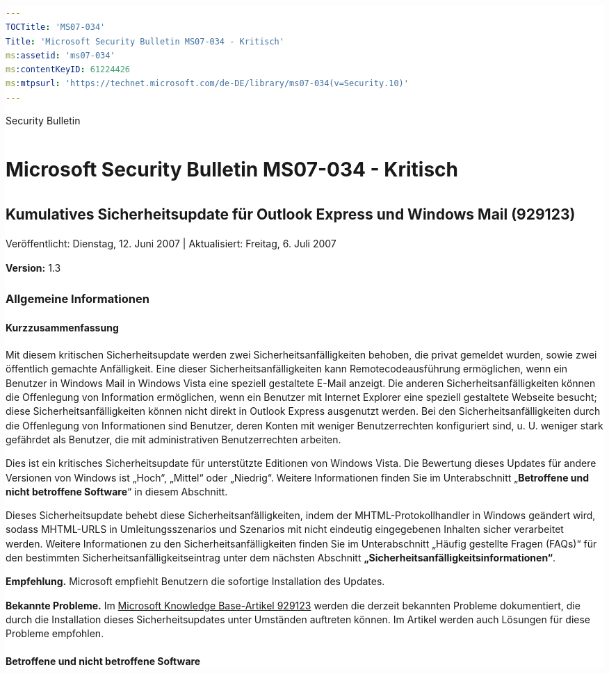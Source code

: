```yaml
---
TOCTitle: 'MS07-034'
Title: 'Microsoft Security Bulletin MS07-034 - Kritisch'
ms:assetid: 'ms07-034'
ms:contentKeyID: 61224426
ms:mtpsurl: 'https://technet.microsoft.com/de-DE/library/ms07-034(v=Security.10)'
---
```


Security Bulletin

Microsoft Security Bulletin MS07-034 - Kritisch
===============================================

Kumulatives Sicherheitsupdate für Outlook Express und Windows Mail (929123)
---------------------------------------------------------------------------

Veröffentlicht: Dienstag, 12. Juni 2007 | Aktualisiert: Freitag, 6. Juli 2007

**Version:** 1.3

### Allgemeine Informationen

#### Kurzzusammenfassung

Mit diesem kritischen Sicherheitsupdate werden zwei Sicherheitsanfälligkeiten behoben, die privat gemeldet wurden, sowie zwei öffentlich gemachte Anfälligkeit. Eine dieser Sicherheitsanfälligkeiten kann Remotecodeausführung ermöglichen, wenn ein Benutzer in Windows Mail in Windows Vista eine speziell gestaltete E-Mail anzeigt. Die anderen Sicherheitsanfälligkeiten können die Offenlegung von Information ermöglichen, wenn ein Benutzer mit Internet Explorer eine speziell gestaltete Webseite besucht; diese Sicherheitsanfälligkeiten können nicht direkt in Outlook Express ausgenutzt werden. Bei den Sicherheitsanfälligkeiten durch die Offenlegung von Informationen sind Benutzer, deren Konten mit weniger Benutzerrechten konfiguriert sind, u. U. weniger stark gefährdet als Benutzer, die mit administrativen Benutzerrechten arbeiten.

Dies ist ein kritisches Sicherheitsupdate für unterstützte Editionen von Windows Vista. Die Bewertung dieses Updates für andere Versionen von Windows ist „Hoch“, „Mittel“ oder „Niedrig“. Weitere Informationen finden Sie im Unterabschnitt „**Betroffene und nicht betroffene Software**“ in diesem Abschnitt.

Dieses Sicherheitsupdate behebt diese Sicherheitsanfälligkeiten, indem der MHTML-Protokollhandler in Windows geändert wird, sodass MHTML-URLS in Umleitungsszenarios und Szenarios mit nicht eindeutig eingegebenen Inhalten sicher verarbeitet werden. Weitere Informationen zu den Sicherheitsanfälligkeiten finden Sie im Unterabschnitt „Häufig gestellte Fragen (FAQs)“ für den bestimmten Sicherheitsanfälligkeitseintrag unter dem nächsten Abschnitt **„Sicherheitsanfälligkeitsinformationen“**.

**Empfehlung.** Microsoft empfiehlt Benutzern die sofortige Installation des Updates.

**Bekannte Probleme.** Im [Microsoft Knowledge Base-Artikel 929123](http://www.microsoft.com/germany/technet/datenbank/articles/600338.mspx) werden die derzeit bekannten Probleme dokumentiert, die durch die Installation dieses Sicherheitsupdates unter Umständen auftreten können. Im Artikel werden auch Lösungen für diese Probleme empfohlen.

#### Betroffene und nicht betroffene Software
